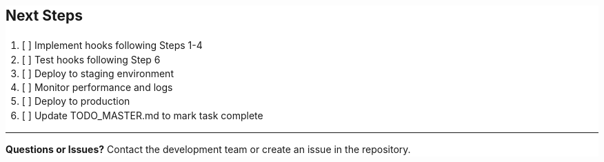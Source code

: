 
## Next Steps

1. [ ] Implement hooks following Steps 1-4
2. [ ] Test hooks following Step 6
3. [ ] Deploy to staging environment
4. [ ] Monitor performance and logs
5. [ ] Deploy to production
6. [ ] Update TODO_MASTER.md to mark task complete

---

**Questions or Issues?** Contact the development team or create an issue in the repository.
